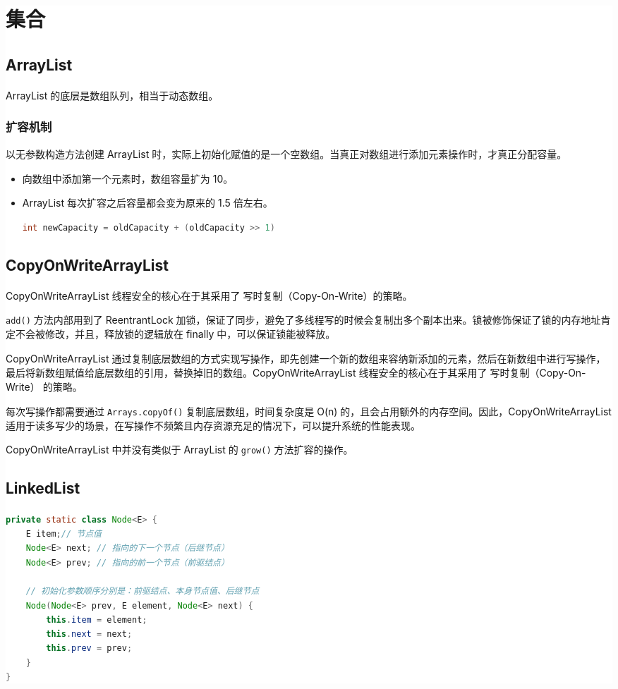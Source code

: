 # 集合

## ArrayList

ArrayList 的底层是数组队列，相当于动态数组。

### 扩容机制

以无参数构造方法创建 ArrayList 时，实际上初始化赋值的是一个空数组。当真正对数组进行添加元素操作时，才真正分配容量。

- 向数组中添加第一个元素时，数组容量扩为 10。

- ArrayList 每次扩容之后容量都会变为原来的 1.5 倍左右。

  ```java
  int newCapacity = oldCapacity + (oldCapacity >> 1)
  ```



## CopyOnWriteArrayList

CopyOnWriteArrayList 线程安全的核心在于其采用了 写时复制（Copy-On-Write）的策略。

`add()` 方法内部用到了 ReentrantLock 加锁，保证了同步，避免了多线程写的时候会复制出多个副本出来。锁被修饰保证了锁的内存地址肯定不会被修改，并且，释放锁的逻辑放在 finally 中，可以保证锁能被释放。

CopyOnWriteArrayList 通过复制底层数组的方式实现写操作，即先创建一个新的数组来容纳新添加的元素，然后在新数组中进行写操作，最后将新数组赋值给底层数组的引用，替换掉旧的数组。CopyOnWriteArrayList 线程安全的核心在于其采用了 写时复制（Copy-On-Write） 的策略。

每次写操作都需要通过 `Arrays.copyOf()` 复制底层数组，时间复杂度是 O(n) 的，且会占用额外的内存空间。因此，CopyOnWriteArrayList 适用于读多写少的场景，在写操作不频繁且内存资源充足的情况下，可以提升系统的性能表现。

CopyOnWriteArrayList 中并没有类似于 ArrayList 的 `grow()` 方法扩容的操作。



## LinkedList

```java
private static class Node<E> {
    E item;// 节点值
    Node<E> next; // 指向的下一个节点（后继节点）
    Node<E> prev; // 指向的前一个节点（前驱结点）

    // 初始化参数顺序分别是：前驱结点、本身节点值、后继节点
    Node(Node<E> prev, E element, Node<E> next) {
        this.item = element;
        this.next = next;
        this.prev = prev;
    }
}
```


